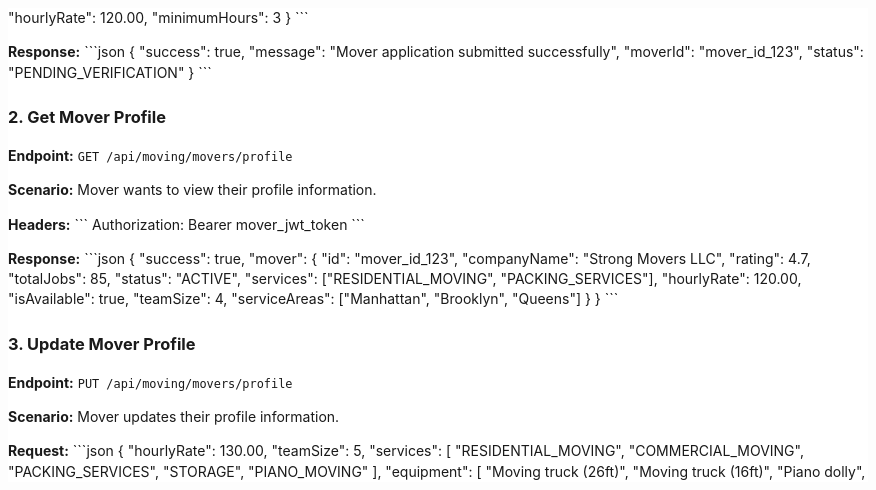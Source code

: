   "hourlyRate": 120.00,
  "minimumHours": 3
}
\`\`\`

**Response:**
\`\`\`json
{
  "success": true,
  "message": "Mover application submitted successfully",
  "moverId": "mover_id_123",
  "status": "PENDING_VERIFICATION"
}
\`\`\`

### 2. Get Mover Profile

**Endpoint:** `GET /api/moving/movers/profile`

**Scenario:** Mover wants to view their profile information.

**Headers:**
\`\`\`
Authorization: Bearer mover_jwt_token
\`\`\`

**Response:**
\`\`\`json
{
  "success": true,
  "mover": {
    "id": "mover_id_123",
    "companyName": "Strong Movers LLC",
    "rating": 4.7,
    "totalJobs": 85,
    "status": "ACTIVE",
    "services": ["RESIDENTIAL_MOVING", "PACKING_SERVICES"],
    "hourlyRate": 120.00,
    "isAvailable": true,
    "teamSize": 4,
    "serviceAreas": ["Manhattan", "Brooklyn", "Queens"]
  }
}
\`\`\`

### 3. Update Mover Profile

**Endpoint:** `PUT /api/moving/movers/profile`

**Scenario:** Mover updates their profile information.

**Request:**
\`\`\`json
{
  "hourlyRate": 130.00,
  "teamSize": 5,
  "services": [
    "RESIDENTIAL_MOVING",
    "COMMERCIAL_MOVING",
    "PACKING_SERVICES",
    "STORAGE",
    "PIANO_MOVING"
  ],
  "equipment": [
    "Moving truck (26ft)",
    "Moving truck (16ft)",
    "Piano dolly",